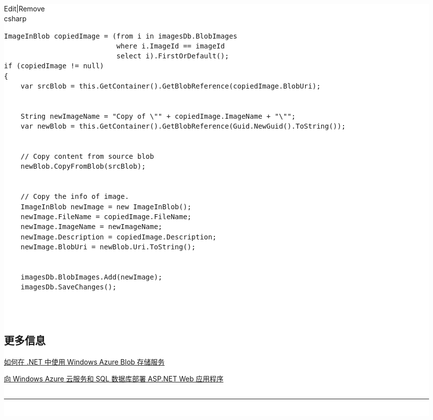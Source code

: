 <div class="pluginLinkHolder"><span class="pluginEditHolderLink">Edit</span>|<span class="pluginRemoveHolderLink">Remove</span></div>
<span class="hidden">csharp</span>

<pre id="codePreview" class="csharp">ImageInBlob copiedImage = (from i in imagesDb.BlobImages
&nbsp;&nbsp;&nbsp;&nbsp;&nbsp;&nbsp;&nbsp;&nbsp;&nbsp;&nbsp;&nbsp;&nbsp;&nbsp;&nbsp;&nbsp;&nbsp;&nbsp;&nbsp;&nbsp;&nbsp;&nbsp;&nbsp;&nbsp;&nbsp;&nbsp;&nbsp; where i.ImageId == imageId
&nbsp;&nbsp;&nbsp;&nbsp;&nbsp;&nbsp;&nbsp;&nbsp;&nbsp;&nbsp;&nbsp;&nbsp;&nbsp;&nbsp;&nbsp;&nbsp;&nbsp;&nbsp;&nbsp;&nbsp;&nbsp;&nbsp;&nbsp;&nbsp;&nbsp;&nbsp; select i).FirstOrDefault();
if (copiedImage != null)
{
&nbsp;&nbsp;&nbsp; var srcBlob = this.GetContainer().GetBlobReference(copiedImage.BlobUri);


&nbsp;&nbsp;&nbsp; String newImageName = &quot;Copy of \&quot;&quot; &#43; copiedImage.ImageName &#43; &quot;\&quot;&quot;;
&nbsp;&nbsp;&nbsp; var newBlob = this.GetContainer().GetBlobReference(Guid.NewGuid().ToString());


&nbsp;&nbsp;&nbsp; // Copy content from source blob
&nbsp;&nbsp; &nbsp;newBlob.CopyFromBlob(srcBlob);


&nbsp;&nbsp;&nbsp; // Copy the info of image.
&nbsp;&nbsp;&nbsp; ImageInBlob newImage = new ImageInBlob();
&nbsp;&nbsp;&nbsp; newImage.FileName = copiedImage.FileName;
&nbsp;&nbsp;&nbsp; newImage.ImageName = newImageName;
&nbsp;&nbsp;&nbsp; newImage.Description = copiedImage.Description;
&nbsp;&nbsp;&nbsp; newImage.BlobUri = newBlob.Uri.ToString();


&nbsp;&nbsp;&nbsp; imagesDb.BlobImages.Add(newImage);
&nbsp;&nbsp;&nbsp; imagesDb.SaveChanges();

</pre>
</div>
</div>
<div class="endscriptcode">&nbsp;</div>
<h2>更多信息</h2>
<p><a href="http://code.msdn.microsoft.com/How-to-store-the-in-SQL-6c6a46b5/https://www.windowsazure.com/en-us/develop/net/how-to-guides/blob-storage">如何在 .NET 中使用 Windows Azure Blob 存储服务</a></p>
<p><a href="http://www.windowsazure.com/en-us/develop/net/tutorials/cloud-service-with-sql-database/">向 Windows Azure 云服务和 SQL 数据库部署 ASP.NET Web 应用程序</a></p>
<h2></h2>
<hr>
<div><a href="http://go.microsoft.com/?linkid=9759640" style="margin-top:3px"><img src="http://bit.ly/onecodelogo" alt="">
</a></div>
